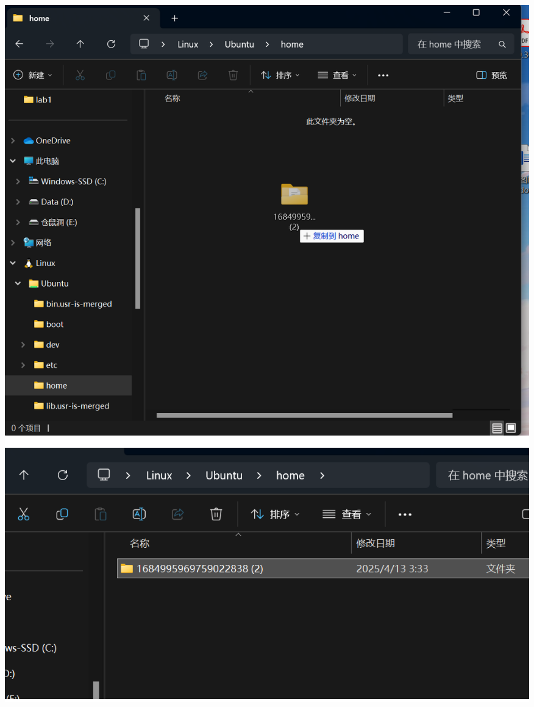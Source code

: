 ![image-20250413033308664](./assets/image-20250413033308664.png)

![image-20250413033322534](./assets/image-20250413033322534.png)
